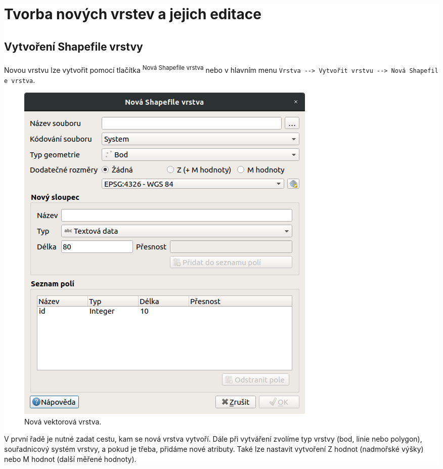 # Tvorba nových vrstev a jejich editace

## Vytvoření Shapefile vrstvy

Novou vrstvu lze vytvořit pomocí tlačítka <sup>Nová Shapefile
vrstva</sup> nebo v hlavním menu `Vrstva --> Vytvořit
vrstvu --> Nová Shapefile vrstva`.

<figure>
<img src="images/new_layer.png" class="small"
alt="images/new_layer.png" />
<figcaption>Nová vektorová vrstva.</figcaption>
</figure>

V první řadě je nutné zadat cestu, kam se nová vrstva vytvoří. Dále při
vytváření zvolíme typ vrstvy (bod, linie nebo polygon), souřadnicový
systém vrstvy, a pokud je třeba, přidáme nové atributy. Také lze
nastavit vytvoření Z hodnot (nadmořské výšky) nebo M hodnot (další
měřené hodnoty).
